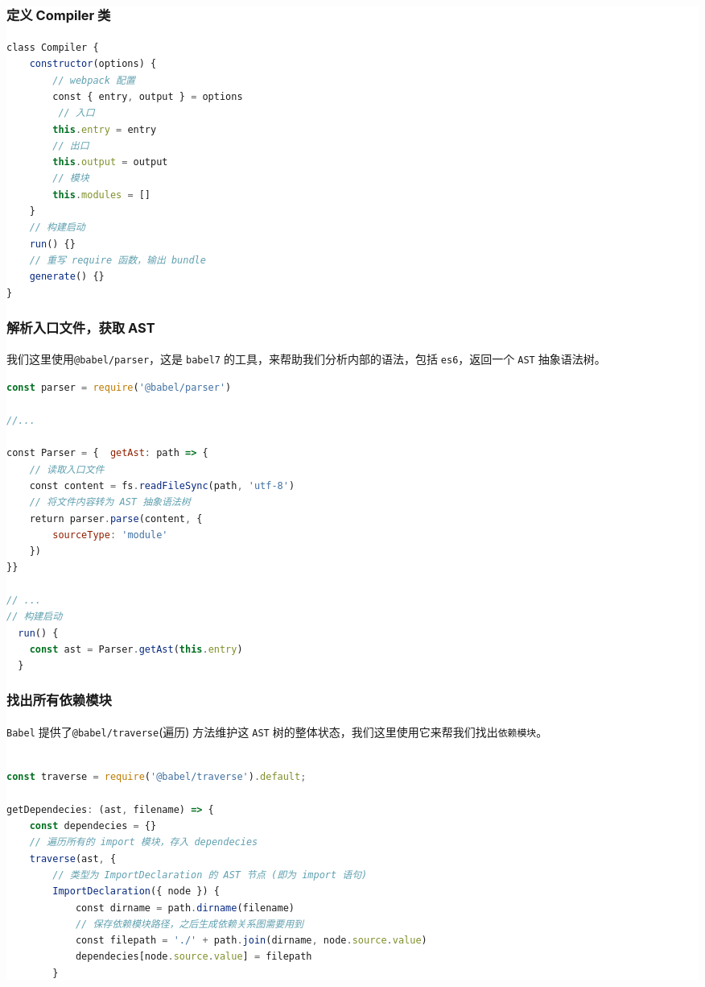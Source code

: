 ### 定义 Compiler 类

```js
class Compiler {  
    constructor(options) {    
        // webpack 配置    
        const { entry, output } = options   
         // 入口    
        this.entry = entry    
        // 出口    
        this.output = output    
        // 模块    
        this.modules = []  
    }  
    // 构建启动  
    run() {}  
    // 重写 require 函数，输出 bundle  
    generate() {}
}
```

### 解析入口文件，获取 AST

我们这里使用`@babel/parser`，这是 `babel7` 的工具，来帮助我们分析内部的语法，包括 `es6`，返回一个 `AST` 抽象语法树。

```js
const parser = require('@babel/parser')

//...

const Parser = {  getAst: path => {    
    // 读取入口文件    
    const content = fs.readFileSync(path, 'utf-8')    
    // 将文件内容转为 AST 抽象语法树    
    return parser.parse(content, {      
        sourceType: 'module'    
    })  
}}

// ...
// 构建启动
  run() {
    const ast = Parser.getAst(this.entry)
  }

```

### 找出所有依赖模块

`Babel` 提供了`@babel/traverse`(遍历) 方法维护这 `AST` 树的整体状态，我们这里使用它来帮我们找出`依赖模块`。

```js

const traverse = require('@babel/traverse').default;

getDependecies: (ast, filename) => {
    const dependecies = {}
    // 遍历所有的 import 模块，存入 dependecies
    traverse(ast, {
        // 类型为 ImportDeclaration 的 AST 节点 (即为 import 语句)
        ImportDeclaration({ node }) {        
            const dirname = path.dirname(filename)        
            // 保存依赖模块路径，之后生成依赖关系图需要用到        
            const filepath = './' + path.join(dirname, node.source.value)        
            dependecies[node.source.value] = filepath      
        }    
```